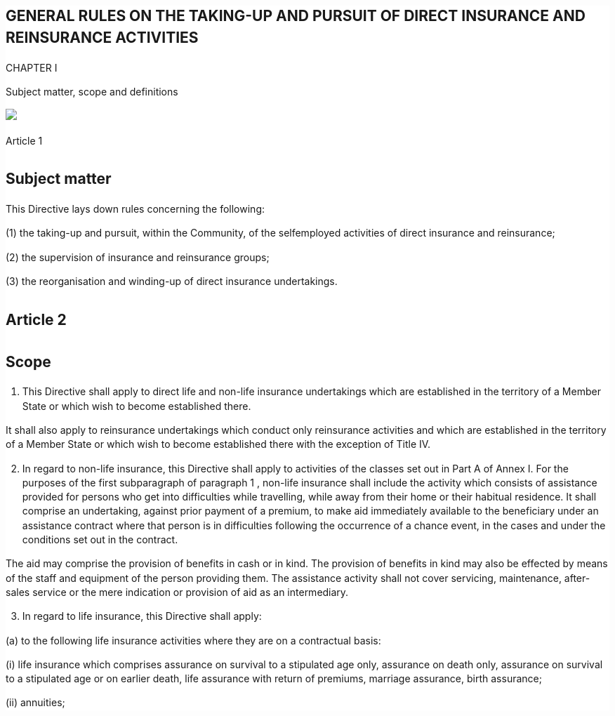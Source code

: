 ## GENERAL RULES ON THE TAKING-UP AND PURSUIT OF DIRECT INSURANCE AND REINSURANCE ACTIVITIES

CHAPTER I

Subject matter, scope and definitions

![](https://cdn.mathpix.com/cropped/2024_05_01_3c8355e5bc7fd481de19g-018.jpg?height=171&width=500&top_left_y=760&top_left_x=321)

Article 1

## Subject matter

This Directive lays down rules concerning the following:

(1) the taking-up and pursuit, within the Community, of the selfemployed activities of direct insurance and reinsurance;

(2) the supervision of insurance and reinsurance groups;

(3) the reorganisation and winding-up of direct insurance undertakings.

## Article 2

## Scope

1. This Directive shall apply to direct life and non-life insurance undertakings which are established in the territory of a Member State or which wish to become established there.

It shall also apply to reinsurance undertakings which conduct only reinsurance activities and which are established in the territory of a Member State or which wish to become established there with the exception of Title IV.

2. In regard to non-life insurance, this Directive shall apply to activities of the classes set out in Part A of Annex I. For the purposes of the first subparagraph of paragraph 1 , non-life insurance shall include the activity which consists of assistance provided for persons who get into difficulties while travelling, while away from their home or their habitual residence. It shall comprise an undertaking, against prior payment of a premium, to make aid immediately available to the beneficiary under an assistance contract where that person is in difficulties following the occurrence of a chance event, in the cases and under the conditions set out in the contract.

The aid may comprise the provision of benefits in cash or in kind. The provision of benefits in kind may also be effected by means of the staff and equipment of the person providing them.
The assistance activity shall not cover servicing, maintenance, after-sales service or the mere indication or provision of aid as an intermediary.

3. In regard to life insurance, this Directive shall apply:

(a) to the following life insurance activities where they are on a contractual basis:

(i) life insurance which comprises assurance on survival to a stipulated age only, assurance on death only, assurance on survival to a stipulated age or on earlier death, life assurance with return of premiums, marriage assurance, birth assurance;

(ii) annuities;
